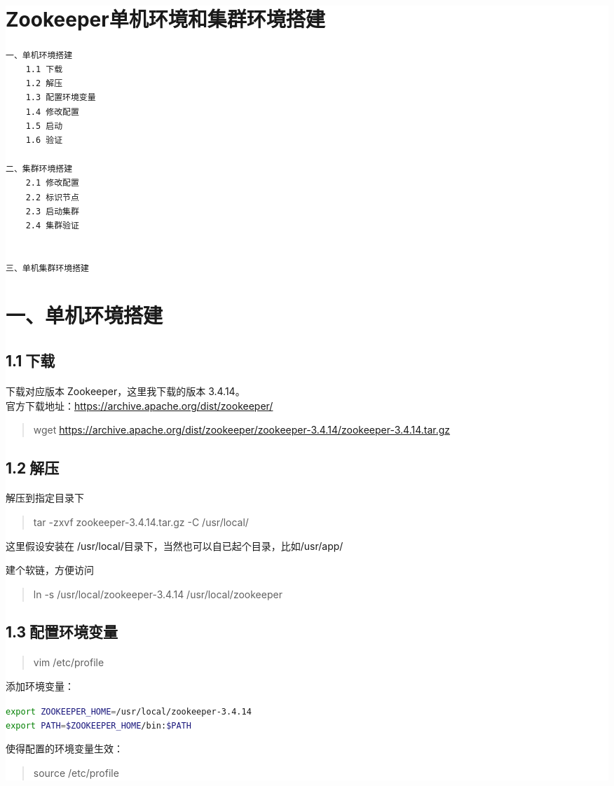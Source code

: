 

Zookeeper单机环境和集群环境搭建
===========
```sh
一、单机环境搭建
	1.1 下载
	1.2 解压
	1.3 配置环境变量
	1.4 修改配置
	1.5 启动
	1.6 验证

二、集群环境搭建
	2.1 修改配置
	2.2 标识节点
	2.3 启动集群
	2.4 集群验证


三、单机集群环境搭建
```


一、单机环境搭建
===========

1.1 下载
-----------
下载对应版本 Zookeeper，这里我下载的版本 3.4.14。  
官方下载地址：https://archive.apache.org/dist/zookeeper/  
> wget https://archive.apache.org/dist/zookeeper/zookeeper-3.4.14/zookeeper-3.4.14.tar.gz


1.2 解压
-----------
解压到指定目录下  
> tar -zxvf zookeeper-3.4.14.tar.gz -C /usr/local/

这里假设安装在 /usr/local/目录下，当然也可以自已起个目录，比如/usr/app/

建个软链，方便访问  
> ln -s /usr/local/zookeeper-3.4.14 /usr/local/zookeeper


1.3 配置环境变量
-----------
> vim /etc/profile

添加环境变量：
```sh
export ZOOKEEPER_HOME=/usr/local/zookeeper-3.4.14
export PATH=$ZOOKEEPER_HOME/bin:$PATH
```

使得配置的环境变量生效： 
> source /etc/profile
